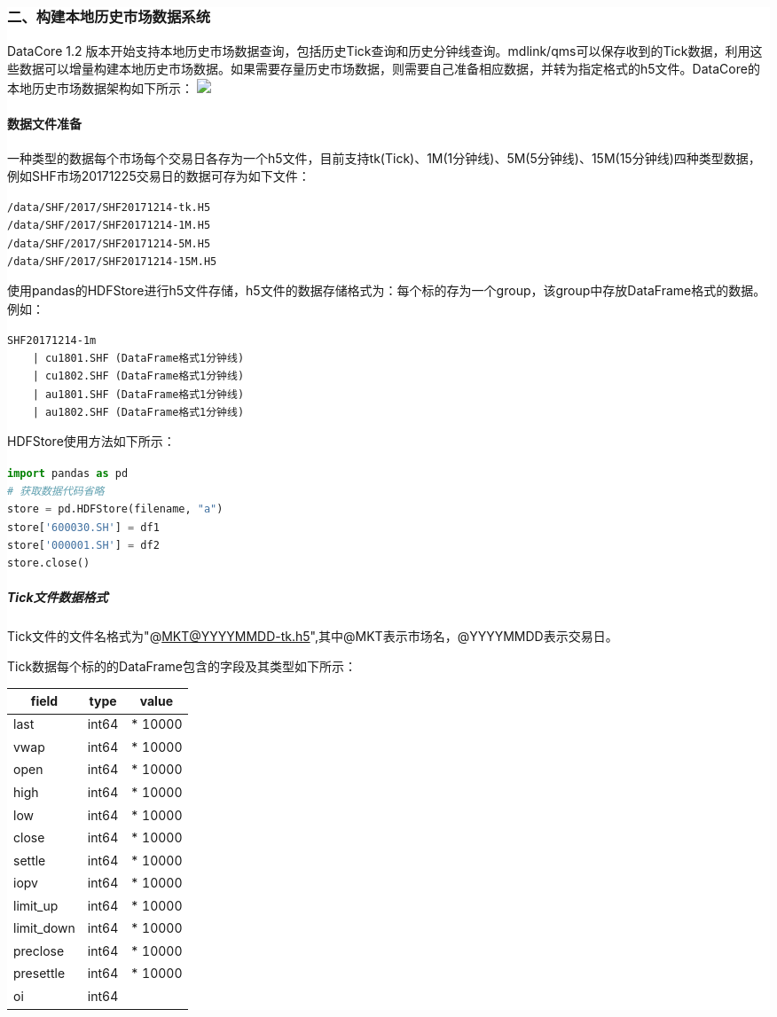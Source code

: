 ### 二、构建本地历史市场数据系统

DataCore 1.2 版本开始支持本地历史市场数据查询，包括历史Tick查询和历史分钟线查询。mdlink/qms可以保存收到的Tick数据，利用这些数据可以增量构建本地历史市场数据。如果需要存量历史市场数据，则需要自己准备相应数据，并转为指定格式的h5文件。DataCore的本地历史市场数据架构如下所示：
![](https://github.com/PKUJohnson/LearnJaqsByExample/blob/master/image/case5-5.png)

#### 数据文件准备

一种类型的数据每个市场每个交易日各存为一个h5文件，目前支持tk(Tick)、1M(1分钟线)、5M(5分钟线)、15M(15分钟线)四种类型数据，例如SHF市场20171225交易日的数据可存为如下文件：

```
/data/SHF/2017/SHF20171214-tk.H5
/data/SHF/2017/SHF20171214-1M.H5
/data/SHF/2017/SHF20171214-5M.H5
/data/SHF/2017/SHF20171214-15M.H5
```

使用pandas的HDFStore进行h5文件存储，h5文件的数据存储格式为：每个标的存为一个group，该group中存放DataFrame格式的数据。例如：
```
SHF20171214-1m
	| cu1801.SHF (DataFrame格式1分钟线)
	| cu1802.SHF (DataFrame格式1分钟线)
	| au1801.SHF (DataFrame格式1分钟线)
	| au1802.SHF (DataFrame格式1分钟线)
```

HDFStore使用方法如下所示：
```python
import pandas as pd
# 获取数据代码省略
store = pd.HDFStore(filename, "a")
store['600030.SH'] = df1
store['000001.SH'] = df2
store.close()
```

##### Tick文件数据格式

Tick文件的文件名格式为"@MKT@YYYYMMDD-tk.h5",其中@MKT表示市场名，@YYYYMMDD表示交易日。

Tick数据每个标的的DataFrame包含的字段及其类型如下所示：

|field        |type      |value   |   
|-------------|----------|--------|   
|last         |int64     |* 10000 |
|vwap         |int64     |* 10000 |
|open         |int64     |* 10000 |
|high         |int64     |* 10000 |
|low          |int64     |* 10000 |
|close        |int64     |* 10000 |
|settle       |int64     |* 10000 |
|iopv         |int64     |* 10000 |
|limit_up     |int64     |* 10000 |
|limit_down   |int64     |* 10000 |
|preclose     |int64     |* 10000 |
|presettle    |int64     |* 10000 |
|oi           |int64     |        |